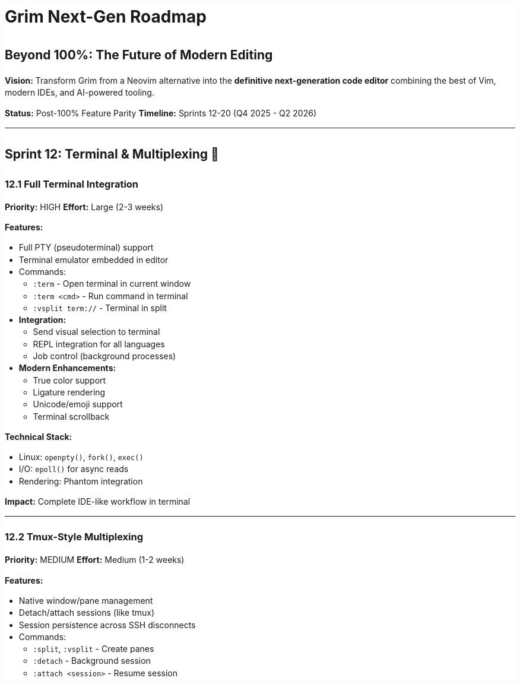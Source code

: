 # Grim Next-Gen Roadmap
## Beyond 100%: The Future of Modern Editing

**Vision:** Transform Grim from a Neovim alternative into the **definitive next-generation code editor** combining the best of Vim, modern IDEs, and AI-powered tooling.

**Status:** Post-100% Feature Parity
**Timeline:** Sprints 12-20 (Q4 2025 - Q2 2026)

---

## Sprint 12: Terminal & Multiplexing 🎯

### 12.1 Full Terminal Integration
**Priority:** HIGH
**Effort:** Large (2-3 weeks)

**Features:**
- Full PTY (pseudoterminal) support
- Terminal emulator embedded in editor
- Commands:
  - `:term` - Open terminal in current window
  - `:term <cmd>` - Run command in terminal
  - `:vsplit term://` - Terminal in split
- **Integration:**
  - Send visual selection to terminal
  - REPL integration for all languages
  - Job control (background processes)
- **Modern Enhancements:**
  - True color support
  - Ligature rendering
  - Unicode/emoji support
  - Terminal scrollback

**Technical Stack:**
- Linux: `openpty()`, `fork()`, `exec()`
- I/O: `epoll()` for async reads
- Rendering: Phantom integration

**Impact:** Complete IDE-like workflow in terminal

---

### 12.2 Tmux-Style Multiplexing
**Priority:** MEDIUM
**Effort:** Medium (1-2 weeks)

**Features:**
- Native window/pane management
- Detach/attach sessions (like tmux)
- Session persistence across SSH disconnects
- Commands:
  - `:split`, `:vsplit` - Create panes
  - `:detach` - Background session
  - `:attach <session>` - Resume session
